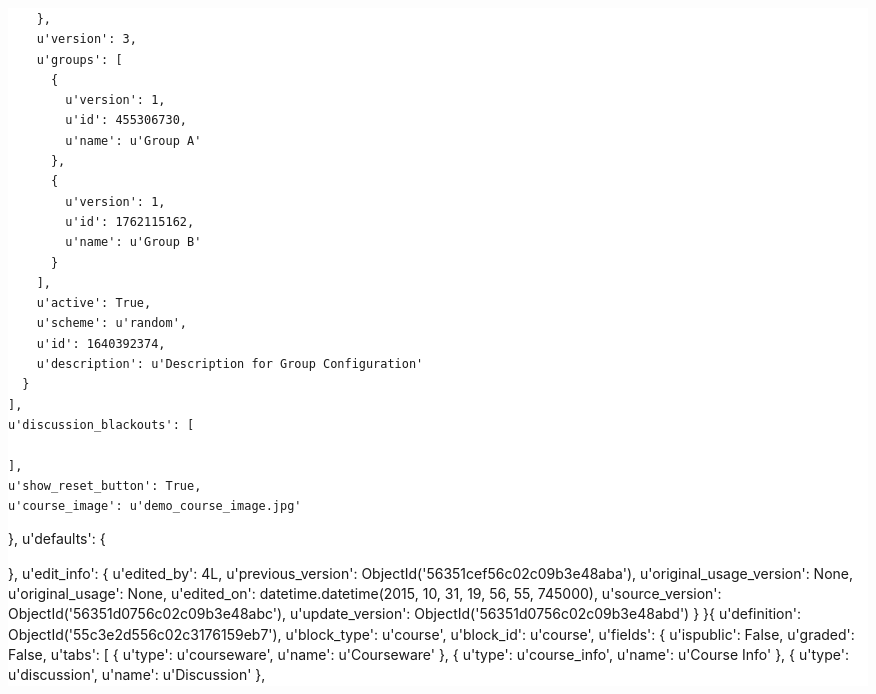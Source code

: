 
        },
        u'version': 3,
        u'groups': [
          {
            u'version': 1,
            u'id': 455306730,
            u'name': u'Group A'
          },
          {
            u'version': 1,
            u'id': 1762115162,
            u'name': u'Group B'
          }
        ],
        u'active': True,
        u'scheme': u'random',
        u'id': 1640392374,
        u'description': u'Description for Group Configuration'
      }
    ],
    u'discussion_blackouts': [

    ],
    u'show_reset_button': True,
    u'course_image': u'demo_course_image.jpg'
  },
  u'defaults': {

  },
  u'edit_info': {
    u'edited_by': 4L,
    u'previous_version': ObjectId('56351cef56c02c09b3e48aba'),
    u'original_usage_version': None,
    u'original_usage': None,
    u'edited_on': datetime.datetime(2015,
    10,
    31,
    19,
    56,
    55,
    745000),
    u'source_version': ObjectId('56351d0756c02c09b3e48abc'),
    u'update_version': ObjectId('56351d0756c02c09b3e48abd')
  }
}{
  u'definition': ObjectId('55c3e2d556c02c3176159eb7'),
  u'block_type': u'course',
  u'block_id': u'course',
  u'fields': {
    u'ispublic': False,
    u'graded': False,
    u'tabs': [
      {
        u'type': u'courseware',
        u'name': u'Courseware'
      },
      {
        u'type': u'course_info',
        u'name': u'Course Info'
      },
      {
        u'type': u'discussion',
        u'name': u'Discussion'
      },